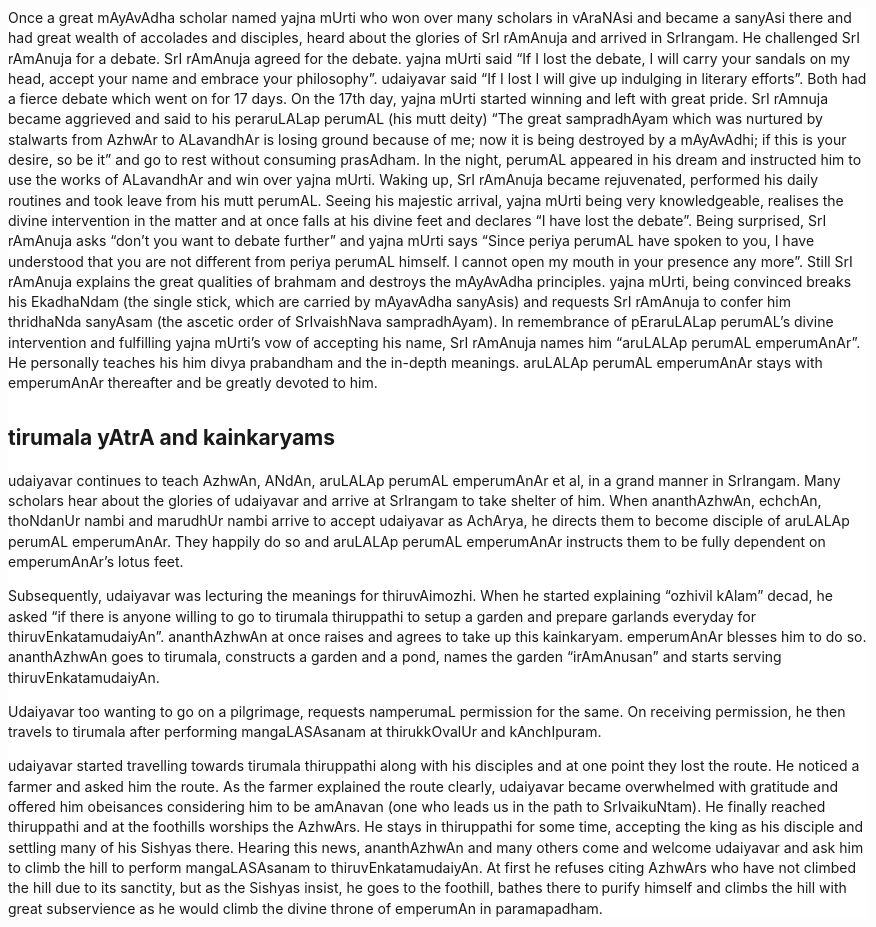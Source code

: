 Once a great mAyAvAdha scholar named yajna mUrti who won over many scholars in vAraNAsi and became a sanyAsi there and had great wealth of accolades and disciples, heard about the glories of SrI rAmAnuja and arrived in SrIrangam. He challenged SrI rAmAnuja for a debate. SrI rAmAnuja agreed for the debate. yajna mUrti said “If I lost the debate, I will carry your sandals on my head, accept your name and embrace your philosophy”. udaiyavar said “If I lost I will give up indulging in literary efforts”. Both had a fierce debate which went on for 17 days. On the 17th day, yajna mUrti started winning and left with great pride. SrI rAmnuja became aggrieved and said to his peraruLALap perumAL (his mutt deity) “The great sampradhAyam which was nurtured by stalwarts from AzhwAr to ALavandhAr is losing ground because of me; now it is being destroyed by a mAyAvAdhi; if this is your desire, so be it” and go to rest without consuming prasAdham. In the night, perumAL appeared in his dream and instructed him to use the works of ALavandhAr and win over yajna mUrti. Waking up, SrI rAmAnuja became rejuvenated, performed his daily routines and took leave from his mutt perumAL. Seeing his majestic arrival, yajna mUrti being very knowledgeable, realises the divine intervention in the matter and at once falls at his divine feet and declares “I have lost the debate”. Being surprised, SrI rAmAnuja asks “don’t you want to debate further” and yajna mUrti says “Since periya perumAL have spoken to you, I have understood that you are not different from periya perumAL himself. I cannot open my mouth in your presence any more”. Still SrI rAmAnuja explains the great qualities of brahmam and destroys the mAyAvAdha principles. yajna mUrti, being convinced breaks his EkadhaNdam (the single stick, which are carried by mAyavAdha sanyAsis) and requests SrI rAmAnuja to confer him thridhaNda sanyAsam (the ascetic order of SrIvaishNava sampradhAyam). In remembrance of pEraruLALap perumAL’s divine intervention and fulfilling yajna mUrti’s vow of accepting his name, SrI rAmAnuja names him “aruLALAp perumAL emperumAnAr”. He personally teaches his him divya prabandham and the in-depth meanings. aruLALAp perumAL emperumAnAr stays with emperumAnAr thereafter and be greatly devoted to him.

## tirumala yAtrA and kainkaryams

udaiyavar continues to teach AzhwAn, ANdAn, aruLALAp perumAL emperumAnAr et al, in a grand manner in SrIrangam. Many scholars hear about the glories of udaiyavar and arrive at SrIrangam to take shelter of him. When ananthAzhwAn, echchAn, thoNdanUr nambi and marudhUr nambi arrive to accept udaiyavar as AchArya, he directs them to become disciple of aruLALAp perumAL emperumAnAr. They happily do so and aruLALAp perumAL emperumAnAr instructs them to be fully dependent on emperumAnAr’s lotus feet.

Subsequently, udaiyavar was lecturing the meanings for thiruvAimozhi. When he started explaining “ozhivil kAlam” decad, he asked “if there is anyone willing to go to tirumala thiruppathi to setup a garden and prepare garlands everyday for thiruvEnkatamudaiyAn”. ananthAzhwAn at once raises and agrees to take up this kainkaryam. emperumAnAr blesses him to do so. ananthAzhwAn goes to tirumala, constructs a garden and a pond, names the garden “irAmAnusan” and starts serving thiruvEnkatamudaiyAn.

Udaiyavar too wanting to go on a pilgrimage, requests namperumaL permission for the same. On receiving permission, he then travels to tirumala after performing mangaLASAsanam at thirukkOvalUr and kAnchIpuram.

udaiyavar started travelling towards tirumala thiruppathi along with his disciples and at one point they lost the route. He noticed a farmer and asked him the route. As the farmer explained the route clearly, udaiyavar became overwhelmed with gratitude and offered him obeisances considering him to be amAnavan (one who leads us in the path to SrIvaikuNtam). He finally reached thiruppathi and at the foothills worships the AzhwArs. He stays in thiruppathi for some time, accepting the king as his disciple and settling many of his Sishyas there. Hearing this news, ananthAzhwAn and many others come and welcome udaiyavar and ask him to climb the hill to perform mangaLASAsanam to thiruvEnkatamudaiyAn. At first he refuses citing AzhwArs who have not climbed the hill due to its sanctity, but as the Sishyas insist, he goes to the foothill, bathes there to purify himself and climbs the hill with great subservience as he would climb the divine throne of emperumAn in paramapadham.
